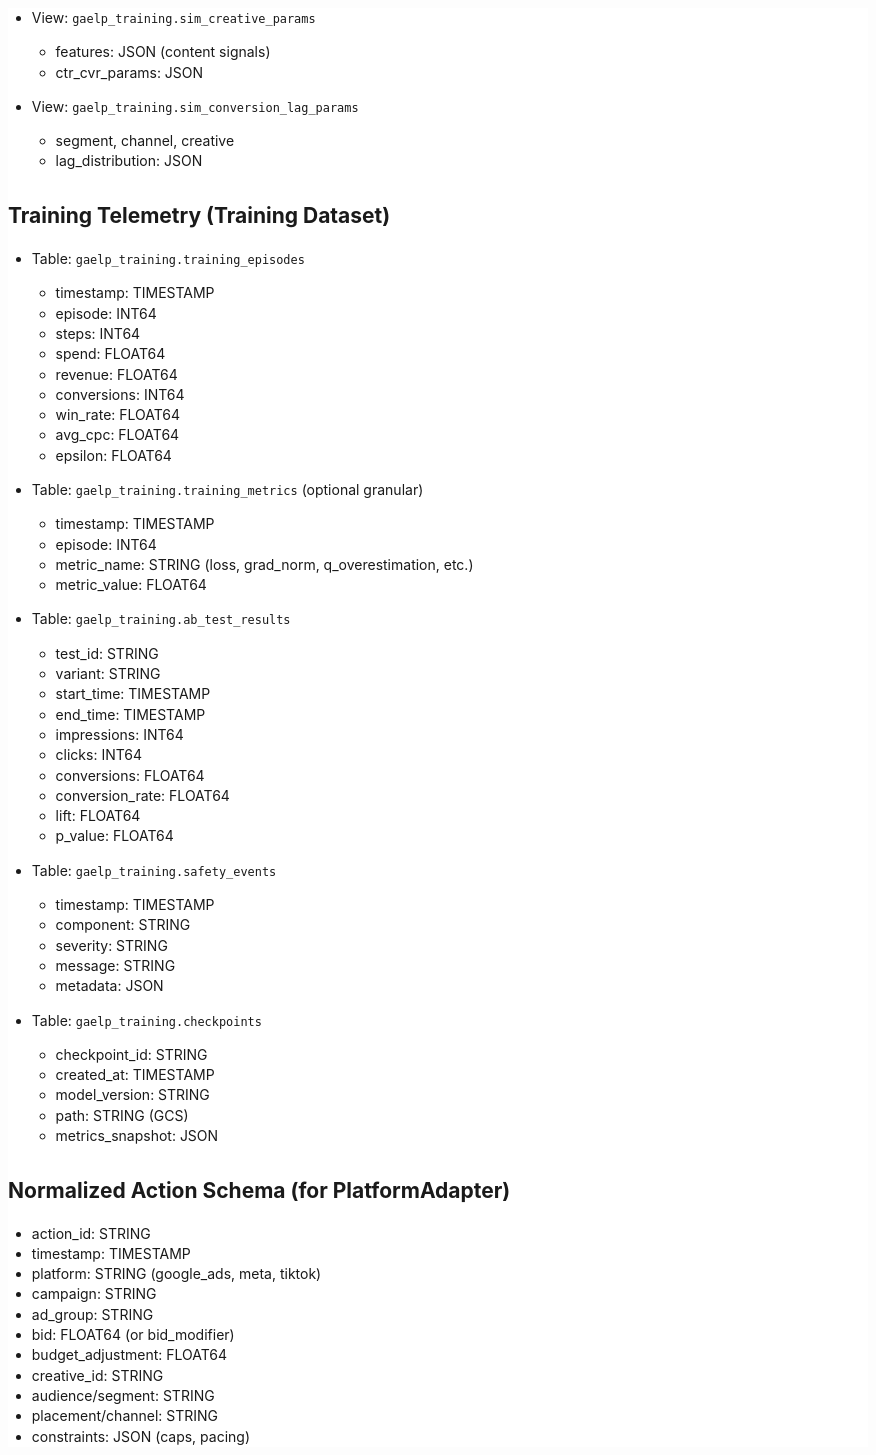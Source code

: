 - View: `gaelp_training.sim_creative_params`
  - features: JSON (content signals)
  - ctr_cvr_params: JSON

- View: `gaelp_training.sim_conversion_lag_params`
  - segment, channel, creative
  - lag_distribution: JSON

## Training Telemetry (Training Dataset)
- Table: `gaelp_training.training_episodes`
  - timestamp: TIMESTAMP
  - episode: INT64
  - steps: INT64
  - spend: FLOAT64
  - revenue: FLOAT64
  - conversions: INT64
  - win_rate: FLOAT64
  - avg_cpc: FLOAT64
  - epsilon: FLOAT64

- Table: `gaelp_training.training_metrics` (optional granular)
  - timestamp: TIMESTAMP
  - episode: INT64
  - metric_name: STRING (loss, grad_norm, q_overestimation, etc.)
  - metric_value: FLOAT64

- Table: `gaelp_training.ab_test_results`
  - test_id: STRING
  - variant: STRING
  - start_time: TIMESTAMP
  - end_time: TIMESTAMP
  - impressions: INT64
  - clicks: INT64
  - conversions: FLOAT64
  - conversion_rate: FLOAT64
  - lift: FLOAT64
  - p_value: FLOAT64

- Table: `gaelp_training.safety_events`
  - timestamp: TIMESTAMP
  - component: STRING
  - severity: STRING
  - message: STRING
  - metadata: JSON

- Table: `gaelp_training.checkpoints`
  - checkpoint_id: STRING
  - created_at: TIMESTAMP
  - model_version: STRING
  - path: STRING (GCS)
  - metrics_snapshot: JSON

## Normalized Action Schema (for PlatformAdapter)
- action_id: STRING
- timestamp: TIMESTAMP
- platform: STRING (google_ads, meta, tiktok)
- campaign: STRING
- ad_group: STRING
- bid: FLOAT64 (or bid_modifier)
- budget_adjustment: FLOAT64
- creative_id: STRING
- audience/segment: STRING
- placement/channel: STRING
- constraints: JSON (caps, pacing)
